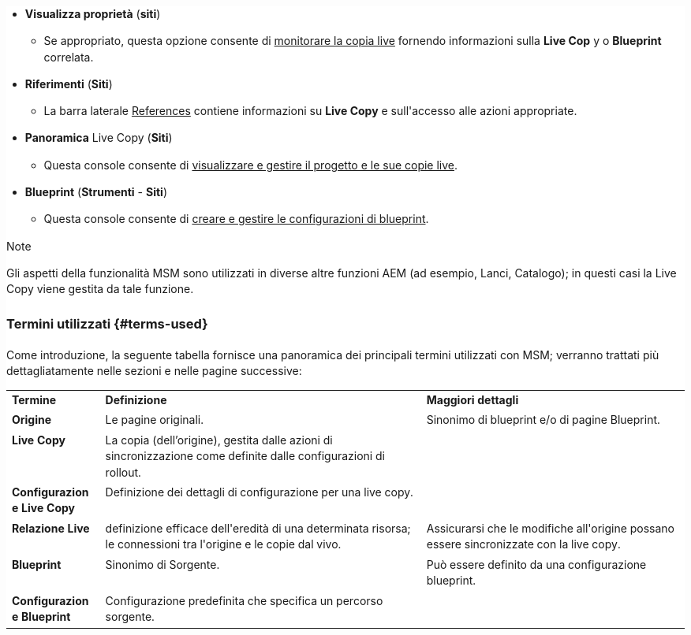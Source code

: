 * **Visualizza proprietà**  (**siti**)

   * Se appropriato, questa opzione consente di [monitorare la copia live](/help/sites-administering/msm-livecopy.md#monitoring-your-live-copy) fornendo informazioni sulla **Live Cop** y o **Blueprint** correlata.

* **Riferimenti**  (**Siti**)

   * La barra laterale [References](/help/sites-authoring/basic-handling.md#references) contiene informazioni su **Live Copy** e sull&#39;accesso alle azioni appropriate.

* **Panoramica**  Live Copy (**Siti**)

   * Questa console consente di [visualizzare e gestire il progetto e le sue copie live](/help/sites-administering/msm-livecopy-overview.md).

* **Blueprint** (**Strumenti**  -  **Siti**)

   * Questa console consente di [creare e gestire le configurazioni di blueprint](/help/sites-administering/msm-livecopy.md#creating-a-blueprint-configuration).

>[!NOTE]
>
>Gli aspetti della funzionalità MSM sono utilizzati in diverse altre funzioni AEM (ad esempio, Lanci, Catalogo); in questi casi la Live Copy viene gestita da tale funzione.

### Termini utilizzati {#terms-used}

Come introduzione, la seguente tabella fornisce una panoramica dei principali termini utilizzati con MSM; verranno trattati più dettagliatamente nelle sezioni e nelle pagine successive:

<table> 
 <tbody> 
  <tr> 
   <td><strong>Termine</strong></td> 
   <td><strong>Definizione</strong></td> 
   <td><strong>Maggiori dettagli</strong></td> 
  </tr> 
  <tr> 
   <td><strong>Origine</strong></td> 
   <td>Le pagine originali.</td> 
   <td>Sinonimo di blueprint e/o di pagine Blueprint.</td> 
  </tr> 
  <tr> 
   <td><strong>Live Copy </strong></td> 
   <td>La copia (dell’origine), gestita dalle azioni di sincronizzazione come definite dalle configurazioni di rollout. </td> 
   <td> </td> 
  </tr> 
  <tr> 
   <td><strong>Configurazione Live Copy</strong></td> 
   <td>Definizione dei dettagli di configurazione per una live copy.</td> 
   <td> </td> 
  </tr> 
  <tr> 
   <td><strong>Relazione Live</strong><br /> </td> 
   <td>definizione efficace dell'eredità di una determinata risorsa; le connessioni tra l'origine e le copie dal vivo.<br /> </td> 
   <td>Assicurarsi che le modifiche all'origine possano essere sincronizzate con la live copy.</td> 
  </tr> 
  <tr> 
   <td><strong>Blueprint</strong></td> 
   <td>Sinonimo di Sorgente.</td> 
   <td>Può essere definito da una configurazione blueprint.</td> 
  </tr> 
  <tr> 
   <td><strong>Configurazione Blueprint</strong></td> 
   <td>Configurazione predefinita che specifica un percorso sorgente.</td> 